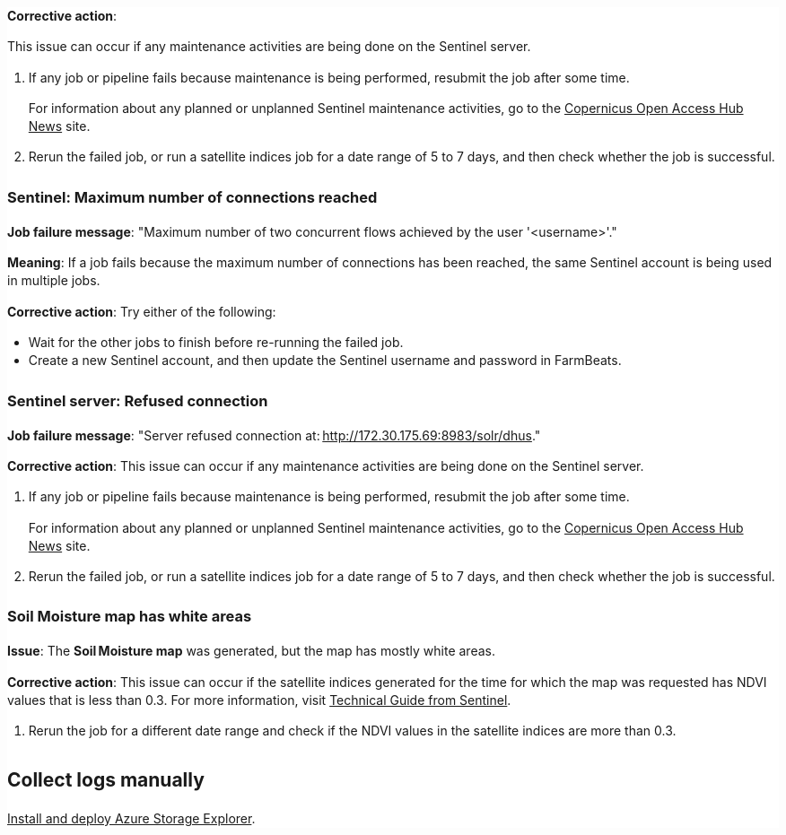 **Corrective action**:

This issue can occur if any maintenance activities are being done on the Sentinel server.

1. If any job or pipeline fails because maintenance is being performed, resubmit the job after some time. 

   For information about any planned or unplanned Sentinel maintenance activities, go to the [Copernicus Open Access Hub News](https://scihub.copernicus.eu/news/) site.  

2. Rerun the failed job, or run a satellite indices job for a date range of 5 to 7 days, and then check whether the job is successful.

### Sentinel: Maximum number of connections reached

**Job failure message**: "Maximum number of two concurrent flows achieved by the user '\<username>'."

**Meaning**: If a job fails because the maximum number of connections has been reached, the same Sentinel account is being used in multiple jobs.

**Corrective action**: Try either of the following:

* Wait for the other jobs to finish before re-running the failed job.
* Create a new Sentinel account, and then update the Sentinel username and password in FarmBeats.

### Sentinel server: Refused connection

**Job failure message**: "Server refused connection at: http://172.30.175.69:8983/solr/dhus."

**Corrective action**: This issue can occur if any maintenance activities are being done on the Sentinel server.

1. If any job or pipeline fails because maintenance is being performed, resubmit the job after some time.

   For information about any planned or unplanned Sentinel maintenance activities, go to the [Copernicus Open Access Hub News](https://scihub.copernicus.eu/news/) site.  

2. Rerun the failed job, or run a satellite indices job for a date range of 5 to 7 days, and then check whether the job is successful.

### Soil Moisture map has white areas

**Issue**: The **Soil Moisture map** was generated, but the map has mostly white areas.

**Corrective action**: This issue can occur if the satellite indices generated for the time for which the map was requested has NDVI values that is less than 0.3. For more information, visit [Technical Guide from Sentinel](https://earth.esa.int/web/sentinel/technical-guides/sentinel-2-msi/level-2a/algorithm).

1. Rerun the job for a different date range and check if the NDVI values in the satellite indices are more than 0.3.

## Collect logs manually

[Install and deploy Azure Storage Explorer]( https://docs.microsoft.com/azure/vs-azure-tools-storage-manage-with-storage-explorer?tabs=windows).
